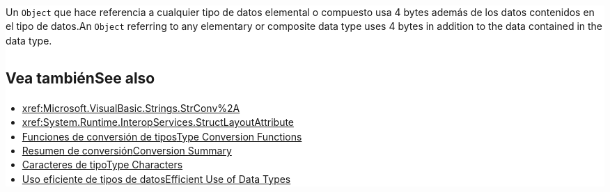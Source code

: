  <span data-ttu-id="71b9a-194">Un `Object` que hace referencia a cualquier tipo de datos elemental o compuesto usa 4 bytes además de los datos contenidos en el tipo de datos.</span><span class="sxs-lookup"><span data-stu-id="71b9a-194">An `Object` referring to any elementary or composite data type uses 4 bytes in addition to the data contained in the data type.</span></span>  
  
## <a name="see-also"></a><span data-ttu-id="71b9a-195">Vea también</span><span class="sxs-lookup"><span data-stu-id="71b9a-195">See also</span></span>

- <xref:Microsoft.VisualBasic.Strings.StrConv%2A>
- <xref:System.Runtime.InteropServices.StructLayoutAttribute>
- [<span data-ttu-id="71b9a-196">Funciones de conversión de tipos</span><span class="sxs-lookup"><span data-stu-id="71b9a-196">Type Conversion Functions</span></span>](../../../visual-basic/language-reference/functions/type-conversion-functions.md)
- [<span data-ttu-id="71b9a-197">Resumen de conversión</span><span class="sxs-lookup"><span data-stu-id="71b9a-197">Conversion Summary</span></span>](../../../visual-basic/language-reference/keywords/conversion-summary.md)
- [<span data-ttu-id="71b9a-198">Caracteres de tipo</span><span class="sxs-lookup"><span data-stu-id="71b9a-198">Type Characters</span></span>](../../../visual-basic/programming-guide/language-features/data-types/type-characters.md)
- [<span data-ttu-id="71b9a-199">Uso eficiente de tipos de datos</span><span class="sxs-lookup"><span data-stu-id="71b9a-199">Efficient Use of Data Types</span></span>](../../../visual-basic/programming-guide/language-features/data-types/efficient-use-of-data-types.md)
